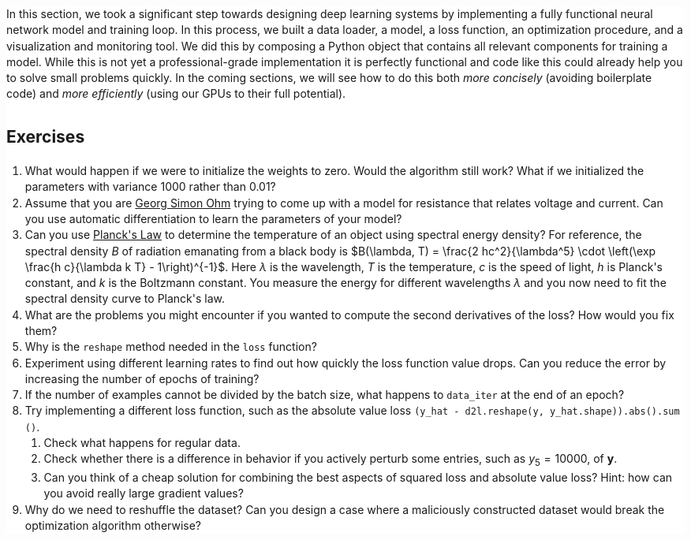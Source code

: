 In this section, we took a significant step 
towards designing deep learning systems 
by implementing a fully functional 
neural network model and training loop.
In this process, we built a data loader, 
a model, a loss function, an optimization procedure,
and a visualization and monitoring tool. 
We did this by composing a Python object 
that contains all relevant components for training a model. 
While this is not yet a professional-grade implementation
it is perfectly functional and code like this 
could already help you to solve small problems quickly.
In the coming sections, we will see how to do this
both *more concisely* (avoiding boilerplate code)
and *more efficiently* (using our GPUs to their full potential).



## Exercises

1. What would happen if we were to initialize the weights to zero. Would the algorithm still work? What if we
   initialized the parameters with variance $1000$ rather than $0.01$?
1. Assume that you are [Georg Simon Ohm](https://en.wikipedia.org/wiki/Georg_Ohm) trying to come up
   with a model for resistance that relates voltage and current. Can you use automatic
   differentiation to learn the parameters of your model?
1. Can you use [Planck's Law](https://en.wikipedia.org/wiki/Planck%27s_law) to determine the temperature of an object
   using spectral energy density? For reference, the spectral density $B$ of radiation emanating from a black body is
   $B(\lambda, T) = \frac{2 hc^2}{\lambda^5} \cdot \left(\exp \frac{h c}{\lambda k T} - 1\right)^{-1}$. Here
   $\lambda$ is the wavelength, $T$ is the temperature, $c$ is the speed of light, $h$ is Planck's constant, and $k$ is the
   Boltzmann constant. You measure the energy for different wavelengths $\lambda$ and you now need to fit the spectral
   density curve to Planck's law.
1. What are the problems you might encounter if you wanted to compute the second derivatives of the loss? How would
   you fix them?
1. Why is the `reshape` method needed in the `loss` function?
1. Experiment using different learning rates to find out how quickly the loss function value drops. Can you reduce the
   error by increasing the number of epochs of training?
1. If the number of examples cannot be divided by the batch size, what happens to `data_iter` at the end of an epoch?
1. Try implementing a different loss function, such as the absolute value loss `(y_hat - d2l.reshape(y, y_hat.shape)).abs().sum()`.
    1. Check what happens for regular data.
    1. Check whether there is a difference in behavior if you actively perturb some entries, such as $y_5 = 10000$, of $\mathbf{y}$.
    1. Can you think of a cheap solution for combining the best aspects of squared loss and absolute value loss?
       Hint: how can you avoid really large gradient values?
1. Why do we need to reshuffle the dataset? Can you design a case where a maliciously constructed dataset would break the optimization algorithm otherwise?
